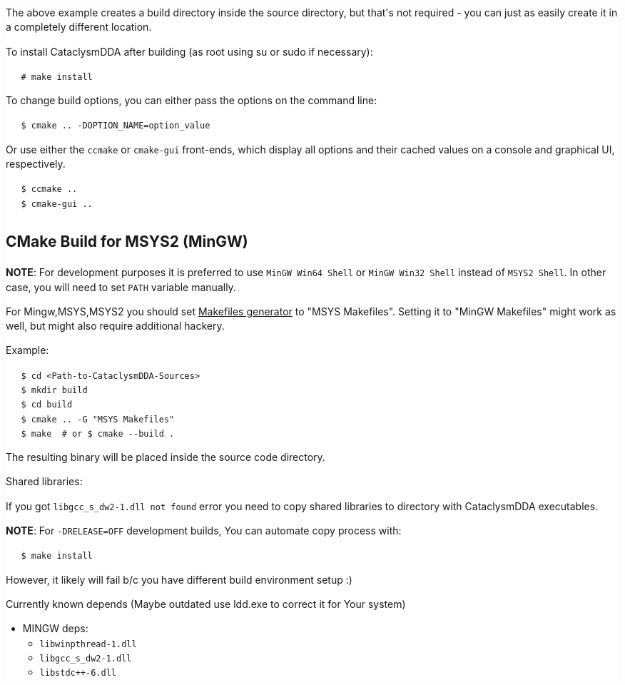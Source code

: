 The above example creates a build directory inside the source directory, but that's not required - you can just as easily create it in a completely different location.

 To install CataclysmDDA after building (as root using su or sudo if necessary):

 ```
	# make install
 ```

 To change build options, you can either pass the options on the command line:

 ```
	$ cmake .. -DOPTION_NAME=option_value
 ```

 Or use either the `ccmake` or `cmake-gui` front-ends, which display all options
 and their cached values on a console and graphical UI, respectively.

 ```
	$ ccmake ..
	$ cmake-gui ..
 ```


## CMake Build for MSYS2 (MinGW)

 **NOTE**: For development purposes it is preferred to use `MinGW Win64 Shell` or `MinGW Win32 Shell` instead of `MSYS2 Shell`. In other case, you will need to set `PATH` variable manually.

 For Mingw,MSYS,MSYS2 you should set [Makefiles generator](https://cmake.org/cmake/help/v3.0/manual/cmake-generators.7.html) to "MSYS Makefiles".
 Setting it to "MinGW Makefiles" might work as well, but might also require additional hackery.

  Example:

 ```
	$ cd <Path-to-CataclysmDDA-Sources>
	$ mkdir build
	$ cd build
	$ cmake .. -G "MSYS Makefiles"
	$ make  # or $ cmake --build .
 ```

 The resulting binary will be placed inside the source code directory.

 Shared libraries:

 If you got `libgcc_s_dw2-1.dll not found` error you need to copy shared libraries
 to directory with CataclysmDDA executables.

 **NOTE**: For `-DRELEASE=OFF` development builds, You can automate copy process with:

 ```
	$ make install
 ```

 However, it likely will fail b/c you have different build environment setup :)

 Currently known depends (Maybe outdated use ldd.exe to correct it for Your system)

 * MINGW deps:
   * `libwinpthread-1.dll`
   * `libgcc_s_dw2-1.dll`
   * `libstdc++-6.dll`
